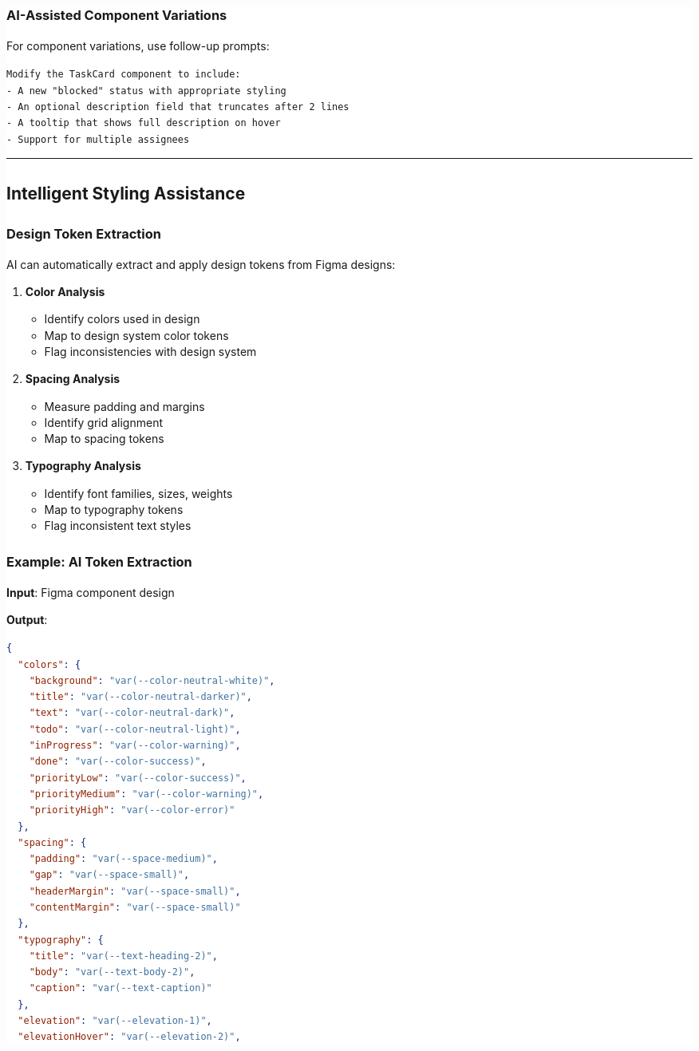### AI-Assisted Component Variations

For component variations, use follow-up prompts:

```
Modify the TaskCard component to include:
- A new "blocked" status with appropriate styling
- An optional description field that truncates after 2 lines
- A tooltip that shows full description on hover
- Support for multiple assignees
```

---

## Intelligent Styling Assistance

### Design Token Extraction

AI can automatically extract and apply design tokens from Figma designs:

1. **Color Analysis**
   - Identify colors used in design
   - Map to design system color tokens
   - Flag inconsistencies with design system

2. **Spacing Analysis**
   - Measure padding and margins
   - Identify grid alignment
   - Map to spacing tokens

3. **Typography Analysis**
   - Identify font families, sizes, weights
   - Map to typography tokens
   - Flag inconsistent text styles

### Example: AI Token Extraction

**Input**: Figma component design

**Output**:
```json
{
  "colors": {
    "background": "var(--color-neutral-white)",
    "title": "var(--color-neutral-darker)",
    "text": "var(--color-neutral-dark)",
    "todo": "var(--color-neutral-light)",
    "inProgress": "var(--color-warning)",
    "done": "var(--color-success)",
    "priorityLow": "var(--color-success)",
    "priorityMedium": "var(--color-warning)",
    "priorityHigh": "var(--color-error)"
  },
  "spacing": {
    "padding": "var(--space-medium)",
    "gap": "var(--space-small)",
    "headerMargin": "var(--space-small)",
    "contentMargin": "var(--space-small)"
  },
  "typography": {
    "title": "var(--text-heading-2)",
    "body": "var(--text-body-2)",
    "caption": "var(--text-caption)"
  },
  "elevation": "var(--elevation-1)",
  "elevationHover": "var(--elevation-2)",
```